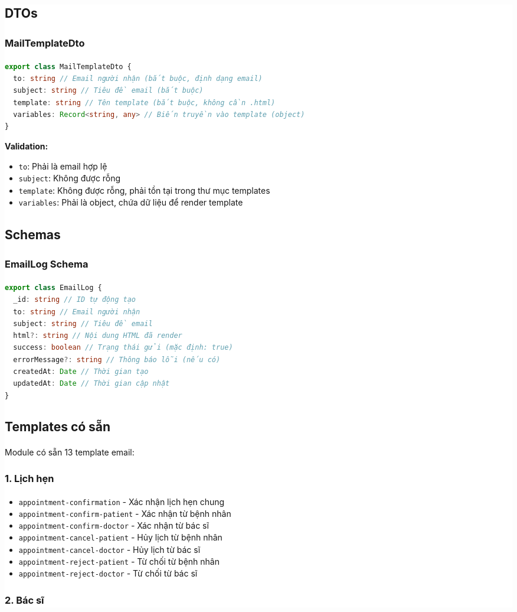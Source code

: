 ## DTOs

### MailTemplateDto

```typescript
export class MailTemplateDto {
  to: string // Email người nhận (bắt buộc, định dạng email)
  subject: string // Tiêu đề email (bắt buộc)
  template: string // Tên template (bắt buộc, không cần .html)
  variables: Record<string, any> // Biến truyền vào template (object)
}
```

**Validation:**

- `to`: Phải là email hợp lệ
- `subject`: Không được rỗng
- `template`: Không được rỗng, phải tồn tại trong thư mục templates
- `variables`: Phải là object, chứa dữ liệu để render template

## Schemas

### EmailLog Schema

```typescript
export class EmailLog {
  _id: string // ID tự động tạo
  to: string // Email người nhận
  subject: string // Tiêu đề email
  html?: string // Nội dung HTML đã render
  success: boolean // Trạng thái gửi (mặc định: true)
  errorMessage?: string // Thông báo lỗi (nếu có)
  createdAt: Date // Thời gian tạo
  updatedAt: Date // Thời gian cập nhật
}
```

## Templates có sẵn

Module có sẵn 13 template email:

### 1. Lịch hẹn

- `appointment-confirmation` - Xác nhận lịch hẹn chung
- `appointment-confirm-patient` - Xác nhận từ bệnh nhân
- `appointment-confirm-doctor` - Xác nhận từ bác sĩ
- `appointment-cancel-patient` - Hủy lịch từ bệnh nhân
- `appointment-cancel-doctor` - Hủy lịch từ bác sĩ
- `appointment-reject-patient` - Từ chối từ bệnh nhân
- `appointment-reject-doctor` - Từ chối từ bác sĩ

### 2. Bác sĩ
